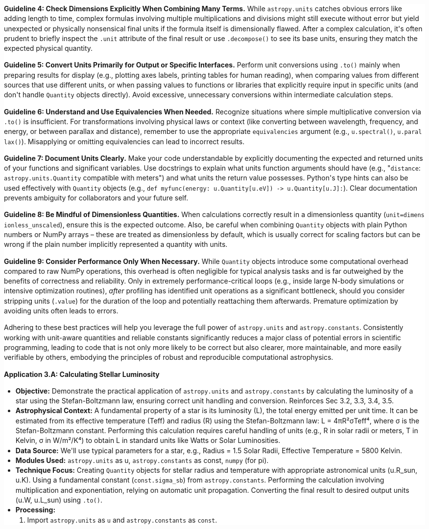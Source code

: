 **Guideline 4: Check Dimensions Explicitly When Combining Many Terms.** While `astropy.units` catches obvious errors like adding length to time, complex formulas involving multiple multiplications and divisions might still execute without error but yield unexpected or physically nonsensical final units if the formula itself is dimensionally flawed. After a complex calculation, it's often prudent to briefly inspect the `.unit` attribute of the final result or use `.decompose()` to see its base units, ensuring they match the expected physical quantity.

**Guideline 5: Convert Units Primarily for Output or Specific Interfaces.** Perform unit conversions using `.to()` mainly when preparing results for display (e.g., plotting axes labels, printing tables for human reading), when comparing values from different sources that use different units, or when passing values to functions or libraries that explicitly require input in specific units (and don't handle `Quantity` objects directly). Avoid excessive, unnecessary conversions within intermediate calculation steps.

**Guideline 6: Understand and Use Equivalencies When Needed.** Recognize situations where simple multiplicative conversion via `.to()` is insufficient. For transformations involving physical laws or context (like converting between wavelength, frequency, and energy, or between parallax and distance), remember to use the appropriate `equivalencies` argument (e.g., `u.spectral()`, `u.parallax()`). Misapplying or omitting equivalencies can lead to incorrect results.

**Guideline 7: Document Units Clearly.** Make your code understandable by explicitly documenting the expected and returned units of your functions and significant variables. Use docstrings to explain what units function arguments should have (e.g., "`distance`: `astropy.units.Quantity` compatible with meters") and what units the return value possesses. Python's type hints can also be used effectively with `Quantity` objects (e.g., `def myfunc(energy: u.Quantity[u.eV]) -> u.Quantity[u.J]:`). Clear documentation prevents ambiguity for collaborators and your future self.

**Guideline 8: Be Mindful of Dimensionless Quantities.** When calculations correctly result in a dimensionless quantity (`unit=dimensionless_unscaled`), ensure this is the expected outcome. Also, be careful when combining `Quantity` objects with plain Python numbers or NumPy arrays – these are treated as dimensionless by default, which is usually correct for scaling factors but can be wrong if the plain number implicitly represented a quantity with units.

**Guideline 9: Consider Performance Only When Necessary.** While `Quantity` objects introduce some computational overhead compared to raw NumPy operations, this overhead is often negligible for typical analysis tasks and is far outweighed by the benefits of correctness and reliability. Only in extremely performance-critical loops (e.g., inside large N-body simulations or intensive optimization routines), *after* profiling has identified unit operations as a significant bottleneck, should you consider stripping units (`.value`) for the duration of the loop and potentially reattaching them afterwards. Premature optimization by avoiding units often leads to errors.

Adhering to these best practices will help you leverage the full power of `astropy.units` and `astropy.constants`. Consistently working with unit-aware quantities and reliable constants significantly reduces a major class of potential errors in scientific programming, leading to code that is not only more likely to be correct but also clearer, more maintainable, and more easily verifiable by others, embodying the principles of robust and reproducible computational astrophysics.

**Application 3.A: Calculating Stellar Luminosity**

*   **Objective:** Demonstrate the practical application of `astropy.units` and `astropy.constants` by calculating the luminosity of a star using the Stefan-Boltzmann law, ensuring correct unit handling and conversion. Reinforces Sec 3.2, 3.3, 3.4, 3.5.
*   **Astrophysical Context:** A fundamental property of a star is its luminosity (L), the total energy emitted per unit time. It can be estimated from its effective temperature (Teff) and radius (R) using the Stefan-Boltzmann law: L = 4πR²σTeff⁴, where σ is the Stefan-Boltzmann constant. Performing this calculation requires careful handling of units (e.g., R in solar radii or meters, T in Kelvin, σ in W/m²/K⁴) to obtain L in standard units like Watts or Solar Luminosities.
*   **Data Source:** We'll use typical parameters for a star, e.g., Radius = 1.5 Solar Radii, Effective Temperature = 5800 Kelvin.
*   **Modules Used:** `astropy.units` as u, `astropy.constants` as const, `numpy` (for pi).
*   **Technique Focus:** Creating `Quantity` objects for stellar radius and temperature with appropriate astronomical units (u.R_sun, u.K). Using a fundamental constant (`const.sigma_sb`) from `astropy.constants`. Performing the calculation involving multiplication and exponentiation, relying on automatic unit propagation. Converting the final result to desired output units (u.W, u.L_sun) using `.to()`.
*   **Processing:**
    1.  Import `astropy.units` as `u` and `astropy.constants` as `const`.